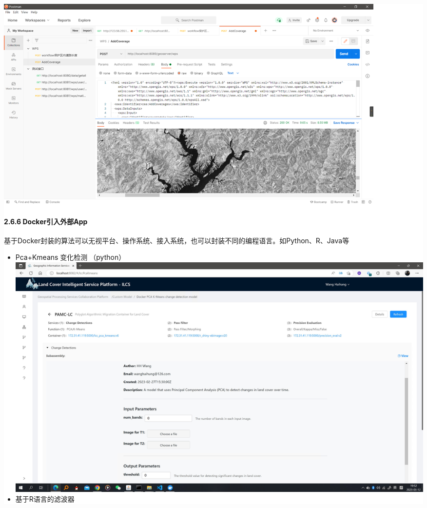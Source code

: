 ![](img/ILCS系统说明文档/img-2023-03-12-20-06-53.png)
#### 2.6.6 Docker引入外部App
基于Docker封装的算法可以无视平台、操作系统、接入系统，也可以封装不同的编程语言。如Python、R、Java等
- Pca+Kmeans 变化检测 （python）
![](img/ILCS系统说明文档/img-2023-03-12-20-26-41.png)
- 基于R语言的滤波器